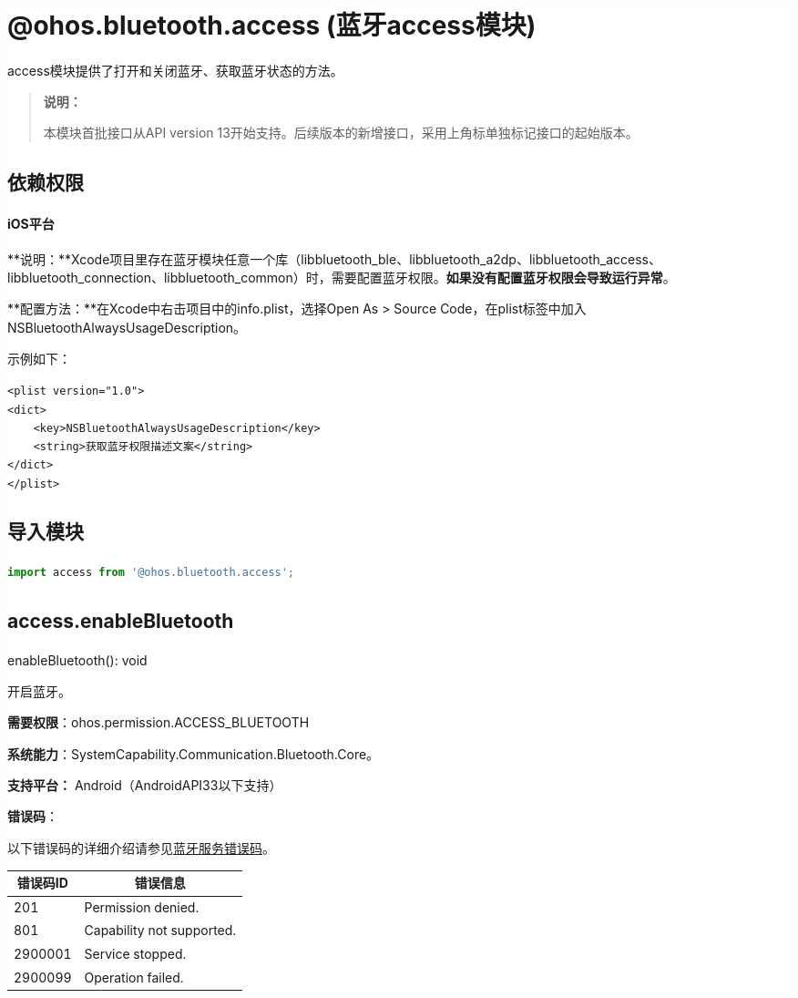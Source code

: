 # @ohos.bluetooth.access (蓝牙access模块)

access模块提供了打开和关闭蓝牙、获取蓝牙状态的方法。

> **说明：**
>
> 本模块首批接口从API version 13开始支持。后续版本的新增接口，采用上角标单独标记接口的起始版本。

## 依赖权限

#### iOS平台

**说明：**Xcode项目里存在蓝牙模块任意一个库（libbluetooth_ble、libbluetooth_a2dp、libbluetooth_access、libbluetooth_connection、libbluetooth_common）时，需要配置蓝牙权限。**如果没有配置蓝牙权限会导致运行异常**。

**配置方法：**在Xcode中右击项目中的info.plist，选择Open As > Source Code，在plist标签中加入NSBluetoothAlwaysUsageDescription。

示例如下：

```
<plist version="1.0">
<dict>
    <key>NSBluetoothAlwaysUsageDescription</key>
    <string>获取蓝牙权限描述文案</string>
</dict>
</plist>

```


## 导入模块

```js
import access from '@ohos.bluetooth.access';
```


## access.enableBluetooth

enableBluetooth(): void

开启蓝牙。

**需要权限**：ohos.permission.ACCESS_BLUETOOTH

**系统能力**：SystemCapability.Communication.Bluetooth.Core。

**支持平台：** Android（AndroidAPI33以下支持）

**错误码**：

以下错误码的详细介绍请参见[蓝牙服务错误码](../errorcodes/errorcode-bluetooth.md)。

| 错误码ID | 错误信息            |
| -------- | ------------------ |
| 201 | Permission denied. |
|801 | Capability not supported.          |
|2900001   | Service stopped.   |
|2900099   | Operation failed.  |
